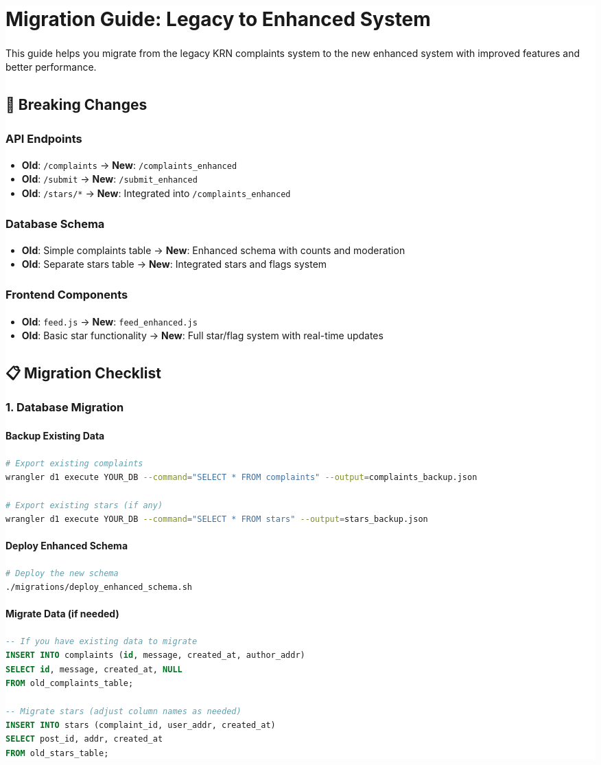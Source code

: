 # Migration Guide: Legacy to Enhanced System

This guide helps you migrate from the legacy KRN complaints system to the new enhanced system with improved features and better performance.

## 🚨 Breaking Changes

### API Endpoints
- **Old**: `/complaints` → **New**: `/complaints_enhanced`
- **Old**: `/submit` → **New**: `/submit_enhanced`
- **Old**: `/stars/*` → **New**: Integrated into `/complaints_enhanced`

### Database Schema
- **Old**: Simple complaints table → **New**: Enhanced schema with counts and moderation
- **Old**: Separate stars table → **New**: Integrated stars and flags system

### Frontend Components
- **Old**: `feed.js` → **New**: `feed_enhanced.js`
- **Old**: Basic star functionality → **New**: Full star/flag system with real-time updates

## 📋 Migration Checklist

### 1. Database Migration

#### Backup Existing Data
```bash
# Export existing complaints
wrangler d1 execute YOUR_DB --command="SELECT * FROM complaints" --output=complaints_backup.json

# Export existing stars (if any)
wrangler d1 execute YOUR_DB --command="SELECT * FROM stars" --output=stars_backup.json
```

#### Deploy Enhanced Schema
```bash
# Deploy the new schema
./migrations/deploy_enhanced_schema.sh
```

#### Migrate Data (if needed)
```sql
-- If you have existing data to migrate
INSERT INTO complaints (id, message, created_at, author_addr)
SELECT id, message, created_at, NULL
FROM old_complaints_table;

-- Migrate stars (adjust column names as needed)
INSERT INTO stars (complaint_id, user_addr, created_at)
SELECT post_id, addr, created_at
FROM old_stars_table;
```
